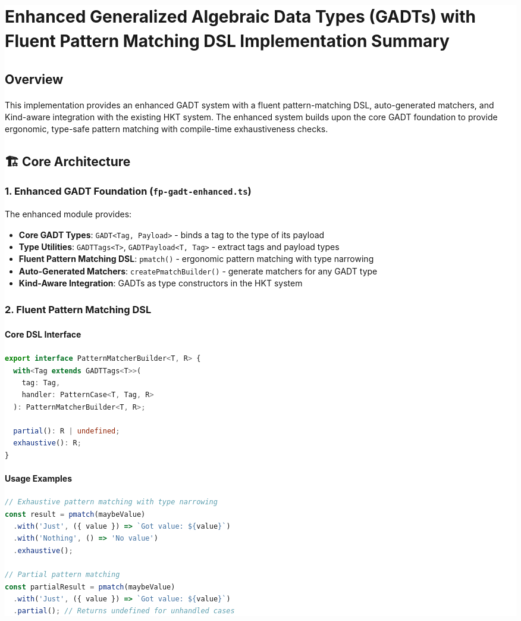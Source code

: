 # Enhanced Generalized Algebraic Data Types (GADTs) with Fluent Pattern Matching DSL Implementation Summary

## Overview

This implementation provides an enhanced GADT system with a fluent pattern-matching DSL, auto-generated matchers, and Kind-aware integration with the existing HKT system. The enhanced system builds upon the core GADT foundation to provide ergonomic, type-safe pattern matching with compile-time exhaustiveness checks.

## 🏗️ Core Architecture

### 1. **Enhanced GADT Foundation (`fp-gadt-enhanced.ts`)**

The enhanced module provides:

- **Core GADT Types**: `GADT<Tag, Payload>` - binds a tag to the type of its payload
- **Type Utilities**: `GADTTags<T>`, `GADTPayload<T, Tag>` - extract tags and payload types
- **Fluent Pattern Matching DSL**: `pmatch()` - ergonomic pattern matching with type narrowing
- **Auto-Generated Matchers**: `createPmatchBuilder()` - generate matchers for any GADT type
- **Kind-Aware Integration**: GADTs as type constructors in the HKT system

### 2. **Fluent Pattern Matching DSL**

#### **Core DSL Interface**
```typescript
export interface PatternMatcherBuilder<T, R> {
  with<Tag extends GADTTags<T>>(
    tag: Tag,
    handler: PatternCase<T, Tag, R>
  ): PatternMatcherBuilder<T, R>;
  
  partial(): R | undefined;
  exhaustive(): R;
}
```

#### **Usage Examples**
```typescript
// Exhaustive pattern matching with type narrowing
const result = pmatch(maybeValue)
  .with('Just', ({ value }) => `Got value: ${value}`)
  .with('Nothing', () => 'No value')
  .exhaustive();

// Partial pattern matching
const partialResult = pmatch(maybeValue)
  .with('Just', ({ value }) => `Got value: ${value}`)
  .partial(); // Returns undefined for unhandled cases
```
